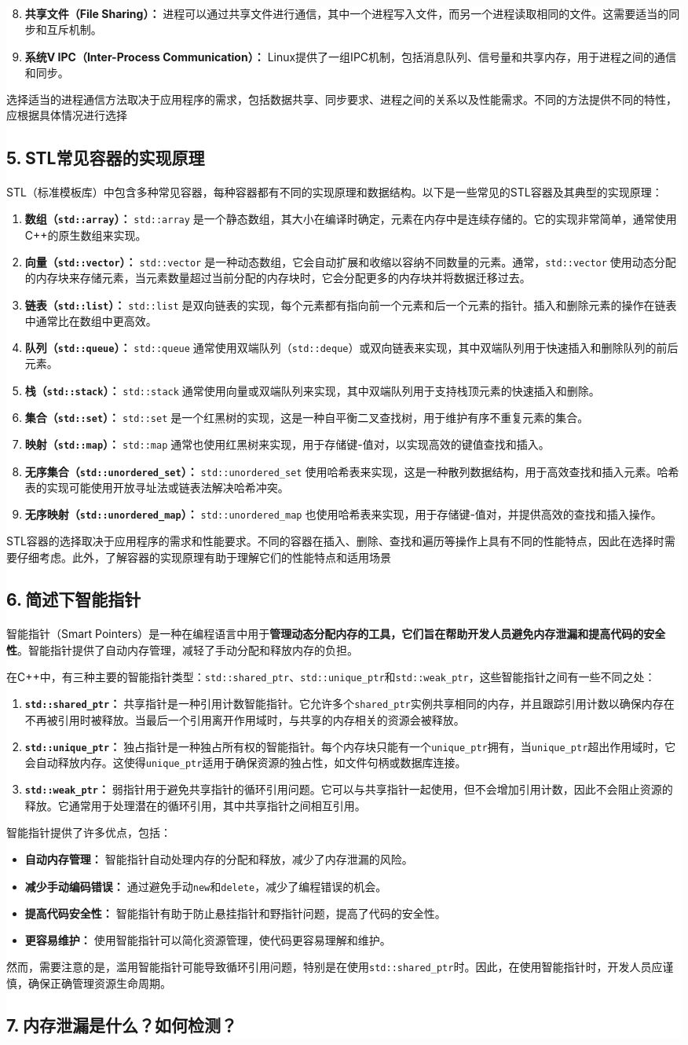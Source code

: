 8. **共享文件（File Sharing）：** 进程可以通过共享文件进行通信，其中一个进程写入文件，而另一个进程读取相同的文件。这需要适当的同步和互斥机制。

9. **系统V IPC（Inter-Process Communication）：** Linux提供了一组IPC机制，包括消息队列、信号量和共享内存，用于进程之间的通信和同步。

选择适当的进程通信方法取决于应用程序的需求，包括数据共享、同步要求、进程之间的关系以及性能需求。不同的方法提供不同的特性，应根据具体情况进行选择

## 5. STL常见容器的实现原理

STL（标准模板库）中包含多种常见容器，每种容器都有不同的实现原理和数据结构。以下是一些常见的STL容器及其典型的实现原理：

1. **数组（`std::array`）：** `std::array` 是一个静态数组，其大小在编译时确定，元素在内存中是连续存储的。它的实现非常简单，通常使用C++的原生数组来实现。

2. **向量（`std::vector`）：** `std::vector` 是一种动态数组，它会自动扩展和收缩以容纳不同数量的元素。通常，`std::vector` 使用动态分配的内存块来存储元素，当元素数量超过当前分配的内存块时，它会分配更多的内存块并将数据迁移过去。

3. **链表（`std::list`）：** `std::list` 是双向链表的实现，每个元素都有指向前一个元素和后一个元素的指针。插入和删除元素的操作在链表中通常比在数组中更高效。

4. **队列（`std::queue`）：** `std::queue` 通常使用双端队列（`std::deque`）或双向链表来实现，其中双端队列用于快速插入和删除队列的前后元素。

5. **栈（`std::stack`）：** `std::stack` 通常使用向量或双端队列来实现，其中双端队列用于支持栈顶元素的快速插入和删除。

6. **集合（`std::set`）：** `std::set` 是一个红黑树的实现，这是一种自平衡二叉查找树，用于维护有序不重复元素的集合。

7. **映射（`std::map`）：** `std::map` 通常也使用红黑树来实现，用于存储键-值对，以实现高效的键值查找和插入。

8. **无序集合（`std::unordered_set`）：** `std::unordered_set` 使用哈希表来实现，这是一种散列数据结构，用于高效查找和插入元素。哈希表的实现可能使用开放寻址法或链表法解决哈希冲突。

9. **无序映射（`std::unordered_map`）：** `std::unordered_map` 也使用哈希表来实现，用于存储键-值对，并提供高效的查找和插入操作。

STL容器的选择取决于应用程序的需求和性能要求。不同的容器在插入、删除、查找和遍历等操作上具有不同的性能特点，因此在选择时需要仔细考虑。此外，了解容器的实现原理有助于理解它们的性能特点和适用场景

## 6. 简述下智能指针

智能指针（Smart Pointers）是一种在编程语言中用于**管理动态分配内存的工具，它们旨在帮助开发人员避免内存泄漏和提高代码的安全性**。智能指针提供了自动内存管理，减轻了手动分配和释放内存的负担。

在C++中，有三种主要的智能指针类型：`std::shared_ptr`、`std::unique_ptr`和`std::weak_ptr`，这些智能指针之间有一些不同之处：

1. **`std::shared_ptr`：** 共享指针是一种引用计数智能指针。它允许多个`shared_ptr`实例共享相同的内存，并且跟踪引用计数以确保内存在不再被引用时被释放。当最后一个引用离开作用域时，与共享的内存相关的资源会被释放。

2. **`std::unique_ptr`：** 独占指针是一种独占所有权的智能指针。每个内存块只能有一个`unique_ptr`拥有，当`unique_ptr`超出作用域时，它会自动释放内存。这使得`unique_ptr`适用于确保资源的独占性，如文件句柄或数据库连接。

3. **`std::weak_ptr`：** 弱指针用于避免共享指针的循环引用问题。它可以与共享指针一起使用，但不会增加引用计数，因此不会阻止资源的释放。它通常用于处理潜在的循环引用，其中共享指针之间相互引用。

智能指针提供了许多优点，包括：

- **自动内存管理：** 智能指针自动处理内存的分配和释放，减少了内存泄漏的风险。

- **减少手动编码错误：** 通过避免手动`new`和`delete`，减少了编程错误的机会。

- **提高代码安全性：** 智能指针有助于防止悬挂指针和野指针问题，提高了代码的安全性。

- **更容易维护：** 使用智能指针可以简化资源管理，使代码更容易理解和维护。

然而，需要注意的是，滥用智能指针可能导致循环引用问题，特别是在使用`std::shared_ptr`时。因此，在使用智能指针时，开发人员应谨慎，确保正确管理资源生命周期。

## 7. 内存泄漏是什么？如何检测？
